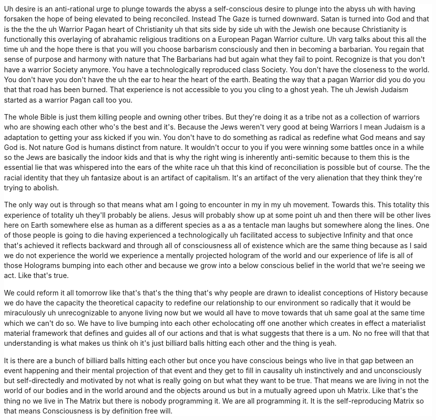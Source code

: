 
Uh desire is an anti-rational urge to plunge towards the abyss a self-conscious desire to plunge into the abyss uh with having forsaken the hope of being elevated to being reconciled. Instead The Gaze is turned downward. Satan is turned into God and that is the the the uh Warrior Pagan heart of Christianity uh that sits side by side uh with the Jewish one because Christianity is functionally this overlaying of abrahamic religious traditions on a European Pagan Warrior culture. Uh varg talks about this all the time uh and the hope there is that you will you choose barbarism consciously and then in becoming a barbarian. You regain that sense of purpose and harmony with nature that The Barbarians had but again what they fail to point. Recognize is that you don't have a warrior Society anymore. You have a technologically reproduced class Society. You don't have the closeness to the world. You don't have you don't have the uh the ear to hear the heart of the earth. Beating the way that a pagan Warrior did you do you that that road has been burned. That experience is not accessible to you you cling to a ghost yeah. The uh Jewish Judaism started as a warrior Pagan call too you.

The  whole Bible is just them killing people and owning other tribes. But they're doing it as a tribe not as a collection of warriors who are showing each other who's the best and it's. Because the Jews weren't very good at being Warriors I mean Judaism is a adaptation to getting your ass kicked if you win. You don't have to do something as radical as redefine what God means and say God is. Not nature God is humans distinct from nature. It wouldn't occur to you if you were winning some battles once in a while so the Jews are basically the indoor kids and that is why the right wing is inherently anti-semitic because to them this is the essential lie that was whispered into the ears of the white race uh that this kind of reconciliation is possible but of course. The the racial identity that they uh fantasize about is an artifact of capitalism. It's an artifact of the very alienation that they think they're trying to abolish.


The only way out is through so that means what am I going to encounter in my in my uh movement. Towards this. This totality this experience of totality uh they'll probably be aliens. Jesus will probably show up at some point uh and then there will be other lives here on Earth somewhere else as human as a different species as a as a tentacle man laughs but somewhere along the lines. One of those people is going to die having experienced a technologically uh facilitated access to subjective Infinity and that once that's achieved it reflects backward and through all of consciousness all of existence which are the same thing because as I said we do not experience the world we experience a mentally projected hologram of the world and our experience of life is all of those Holograms bumping into each other and because we grow into a below conscious belief in the world that we're seeing we act. Like that's true.

We could reform it all tomorrow like that's that's the thing that's why people are drawn to idealist conceptions of History because we do have the capacity the theoretical capacity to redefine our relationship to our environment so radically that it would be miraculously uh unrecognizable to anyone living now but we would all have to move towards that uh same goal at the same time which we can't do so. We have to live bumping into each other echolocating off one another which creates in effect a materialist material framework that defines and guides all of our actions and that is what suggests that there is a um. No no free will that that understanding is what makes us think oh it's just billiard balls hitting each other and the thing is yeah.

It is there are a bunch of billiard balls hitting each other but once you have conscious beings who live in that gap between an event happening and their mental projection of that event and they get to fill in causality uh instinctively and and unconsciously but self-directedly and motivated by not what is really going on but what they want to be true. That means we are living in not the world of our bodies and in the world around and the objects around us but in a mutually agreed upon uh Matrix. Like that's the thing no  we live in The Matrix but there is nobody programming it. We are all programming it. It is the self-reproducing Matrix so that means Consciousness is by definition free will.
